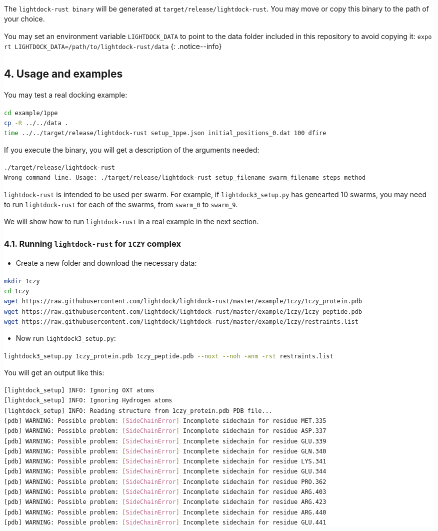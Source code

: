 The `lightdock-rust binary` will be generated at `target/release/lightdock-rust`. You may move or copy this binary to the path of your choice.

You may set an environment variable `LIGHTDOCK_DATA` to point to the data folder included in this repository to avoid copying it: `export LIGHTDOCK_DATA=/path/to/lightdock-rust/data`
{: .notice--info}


## 4. Usage and examples

You may test a real docking example:

```bash
cd example/1ppe
cp -R ../../data .
time ../../target/release/lightdock-rust setup_1ppe.json initial_positions_0.dat 100 dfire
```

If you execute the binary, you will get a description of the arguments needed:

```bash
./target/release/lightdock-rust 
Wrong command line. Usage: ./target/release/lightdock-rust setup_filename swarm_filename steps method
```

`lightdock-rust` is intended to be used per swarm. For example, if `lightdock3_setup.py` has genearted 10 swarms, you may need to run `lightdock-rust` for each of the swarms, from `swarm_0` to `swarm_9`.

We will show how to run `lightdock-rust` in a real example in the next section.


### 4.1. Running `lightdock-rust` for `1CZY` complex

* Create a new folder and download the necessary data:

 ```bash
 mkdir 1czy
 cd 1czy
 wget https://raw.githubusercontent.com/lightdock/lightdock-rust/master/example/1czy/1czy_protein.pdb
 wget https://raw.githubusercontent.com/lightdock/lightdock-rust/master/example/1czy/1czy_peptide.pdb
 wget https://raw.githubusercontent.com/lightdock/lightdock-rust/master/example/1czy/restraints.list
 ```

* Now run `lightdock3_setup.py`:

 ```bash
 lightdock3_setup.py 1czy_protein.pdb 1czy_peptide.pdb --noxt --noh -anm -rst restraints.list
 ```
 
 You will get an output like this:
 
 ```bash
[lightdock_setup] INFO: Ignoring OXT atoms
[lightdock_setup] INFO: Ignoring Hydrogen atoms
[lightdock_setup] INFO: Reading structure from 1czy_protein.pdb PDB file...
[pdb] WARNING: Possible problem: [SideChainError] Incomplete sidechain for residue MET.335
[pdb] WARNING: Possible problem: [SideChainError] Incomplete sidechain for residue ASP.337
[pdb] WARNING: Possible problem: [SideChainError] Incomplete sidechain for residue GLU.339
[pdb] WARNING: Possible problem: [SideChainError] Incomplete sidechain for residue GLN.340
[pdb] WARNING: Possible problem: [SideChainError] Incomplete sidechain for residue LYS.341
[pdb] WARNING: Possible problem: [SideChainError] Incomplete sidechain for residue GLU.344
[pdb] WARNING: Possible problem: [SideChainError] Incomplete sidechain for residue PRO.362
[pdb] WARNING: Possible problem: [SideChainError] Incomplete sidechain for residue ARG.403
[pdb] WARNING: Possible problem: [SideChainError] Incomplete sidechain for residue ARG.423
[pdb] WARNING: Possible problem: [SideChainError] Incomplete sidechain for residue ARG.440
[pdb] WARNING: Possible problem: [SideChainError] Incomplete sidechain for residue GLU.441
 ```